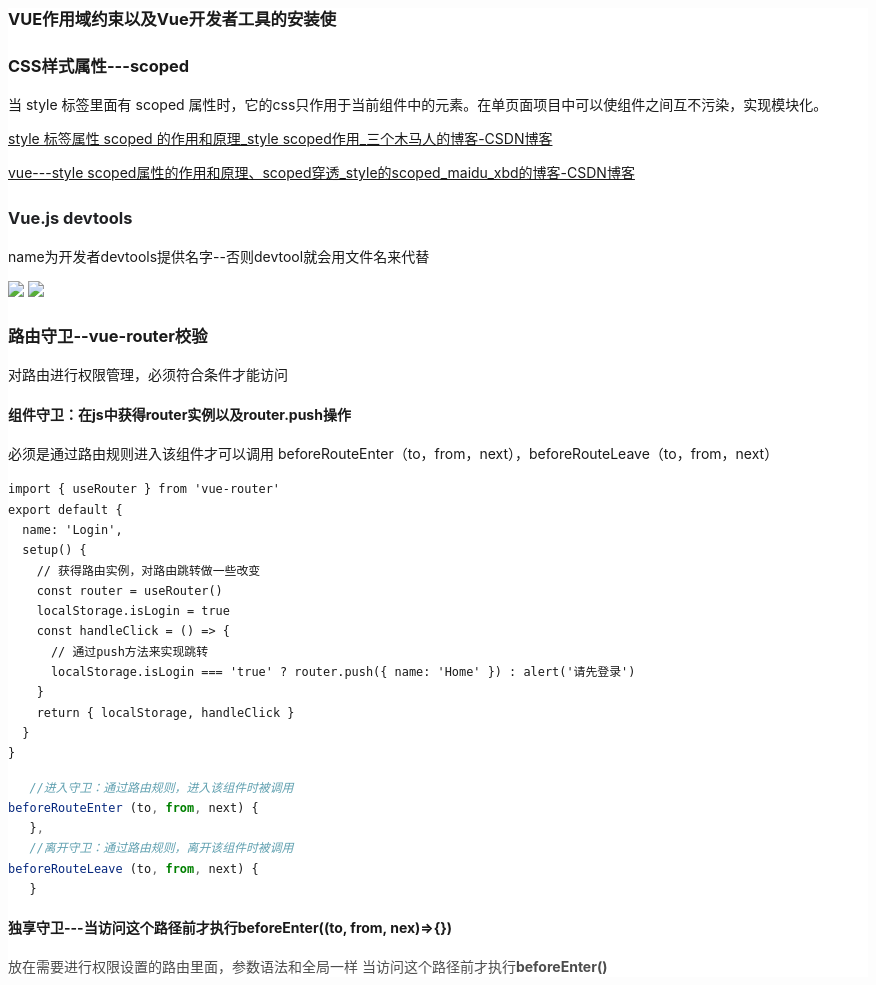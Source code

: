 ### VUE作用域约束以及Vue开发者工具的安装使
### CSS样式属性---scoped
当 style 标签里面有 scoped 属性时，它的css只作用于当前组件中的元素。在单页面项目中可以使组件之间互不污染，实现模块化。

[style 标签属性 scoped 的作用和原理_style scoped作用_三个木马人的博客-CSDN博客](https://blog.csdn.net/weixin_43299180/article/details/112978697)

[vue---style scoped属性的作用和原理、scoped穿透_style的scoped_maidu_xbd的博客-CSDN博客](https://blog.csdn.net/maidu_xbd/article/details/106361205)

### <font style="color:rgb(32, 33, 36);">Vue.js devtools</font>
name为开发者devtools提供名字--否则devtool就会用文件名来代替

![](https://cdn.nlark.com/yuque/0/2023/png/2587809/1678709112356-b93c305b-c796-4638-884c-ebd1931c8741.png)   ![](https://cdn.nlark.com/yuque/0/2023/png/2587809/1678709194262-525579e9-3399-4a65-a652-2a61d0d2b78f.png)

### 路由守卫--vue-router校验
对路由进行权限管理，必须符合条件才能访问

#### 组件守卫：在js中获得router实例以及router.push操作
必须是通过路由规则进入该组件才可以调用 beforeRouteEnter（to，from，next），beforeRouteLeave（to，from，next）

```vue
import { useRouter } from 'vue-router'
export default {
  name: 'Login',
  setup() {
    // 获得路由实例，对路由跳转做一些改变
    const router = useRouter()
    localStorage.isLogin = true
    const handleClick = () => {
      // 通过push方法来实现跳转
      localStorage.isLogin === 'true' ? router.push({ name: 'Home' }) : alert('请先登录')
    }
    return { localStorage, handleClick }
  }
}
```

```javascript
   //进入守卫：通过路由规则，进入该组件时被调用
beforeRouteEnter (to, from, next) {
   },
   //离开守卫：通过路由规则，离开该组件时被调用
beforeRouteLeave (to, from, next) {
   }
```

#### 独享守卫---当访问这个路径前才执行beforeEnter((to, from, nex)=>{})
<font style="color:rgb(77, 77, 77);">放在需要进行权限设置的路由里面，参数语法和全局一样  当访问这个路径前才执行</font>**<font style="color:rgb(77, 77, 77);">beforeEnter()</font>**
